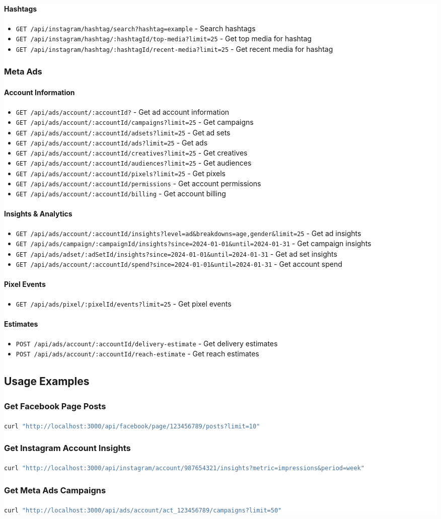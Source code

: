 #### Hashtags
- `GET /api/instagram/hashtag/search?hashtag=example` - Search hashtags
- `GET /api/instagram/hashtag/:hashtagId/top-media?limit=25` - Get top media for hashtag
- `GET /api/instagram/hashtag/:hashtagId/recent-media?limit=25` - Get recent media for hashtag

### Meta Ads

#### Account Information
- `GET /api/ads/account/:accountId?` - Get ad account information
- `GET /api/ads/account/:accountId/campaigns?limit=25` - Get campaigns
- `GET /api/ads/account/:accountId/adsets?limit=25` - Get ad sets
- `GET /api/ads/account/:accountId/ads?limit=25` - Get ads
- `GET /api/ads/account/:accountId/creatives?limit=25` - Get creatives
- `GET /api/ads/account/:accountId/audiences?limit=25` - Get audiences
- `GET /api/ads/account/:accountId/pixels?limit=25` - Get pixels
- `GET /api/ads/account/:accountId/permissions` - Get account permissions
- `GET /api/ads/account/:accountId/billing` - Get account billing

#### Insights & Analytics
- `GET /api/ads/account/:accountId/insights?level=ad&breakdowns=age,gender&limit=25` - Get ad insights
- `GET /api/ads/campaign/:campaignId/insights?since=2024-01-01&until=2024-01-31` - Get campaign insights
- `GET /api/ads/adset/:adSetId/insights?since=2024-01-01&until=2024-01-31` - Get ad set insights
- `GET /api/ads/account/:accountId/spend?since=2024-01-01&until=2024-01-31` - Get account spend

#### Pixel Events
- `GET /api/ads/pixel/:pixelId/events?limit=25` - Get pixel events

#### Estimates
- `POST /api/ads/account/:accountId/delivery-estimate` - Get delivery estimates
- `POST /api/ads/account/:accountId/reach-estimate` - Get reach estimates

## Usage Examples

### Get Facebook Page Posts
```bash
curl "http://localhost:3000/api/facebook/page/123456789/posts?limit=10"
```

### Get Instagram Account Insights
```bash
curl "http://localhost:3000/api/instagram/account/987654321/insights?metric=impressions&period=week"
```

### Get Meta Ads Campaigns
```bash
curl "http://localhost:3000/api/ads/account/act_123456789/campaigns?limit=50"
```
